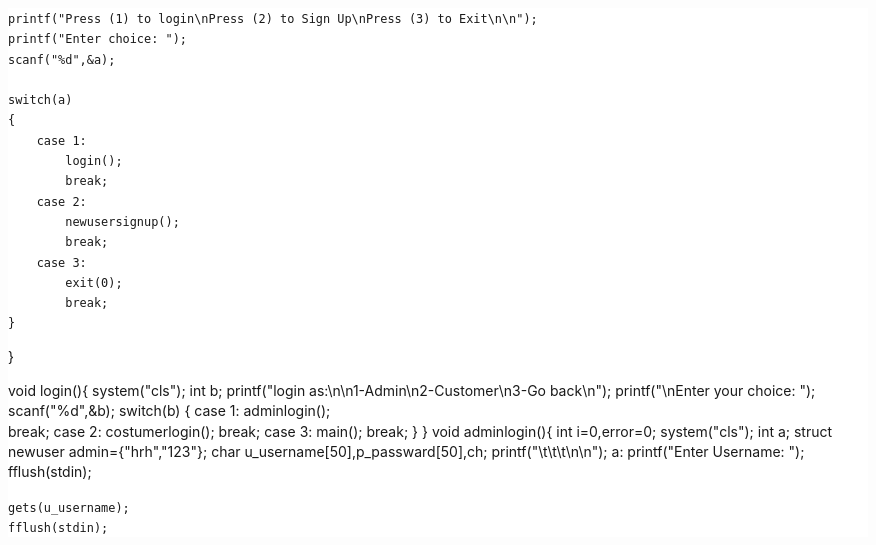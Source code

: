 	printf("Press (1) to login\nPress (2) to Sign Up\nPress (3) to Exit\n\n");
	printf("Enter choice: ");
	scanf("%d",&a);
	
	switch(a)
	{
		case 1:
			login();
			break;
		case 2:
			newusersignup();
			break;
		case 3:
			exit(0);	
			break;
	}
	
	
}


void login(){
	system("cls");
	int b;
	printf("login as:\n\n1-Admin\n2-Customer\n3-Go back\n");
	printf("\nEnter your choice: ");
	scanf("%d",&b);
		switch(b)
		{
		case 1:
			adminlogin();	
			break;
		case 2:
			costumerlogin();
			break;
		case 3:
			main();
			break;
		}
}
void adminlogin(){
	int i=0,error=0;
	system("cls");
	int a;
	struct newuser admin={"hrh","123"};
	char u_username[50],p_passward[50],ch;
	printf("\t\t\t<WELCOME ADMINS>\n\n");
	a:
	printf("Enter Username: ");
	fflush(stdin);
	
	gets(u_username);
	fflush(stdin);
	